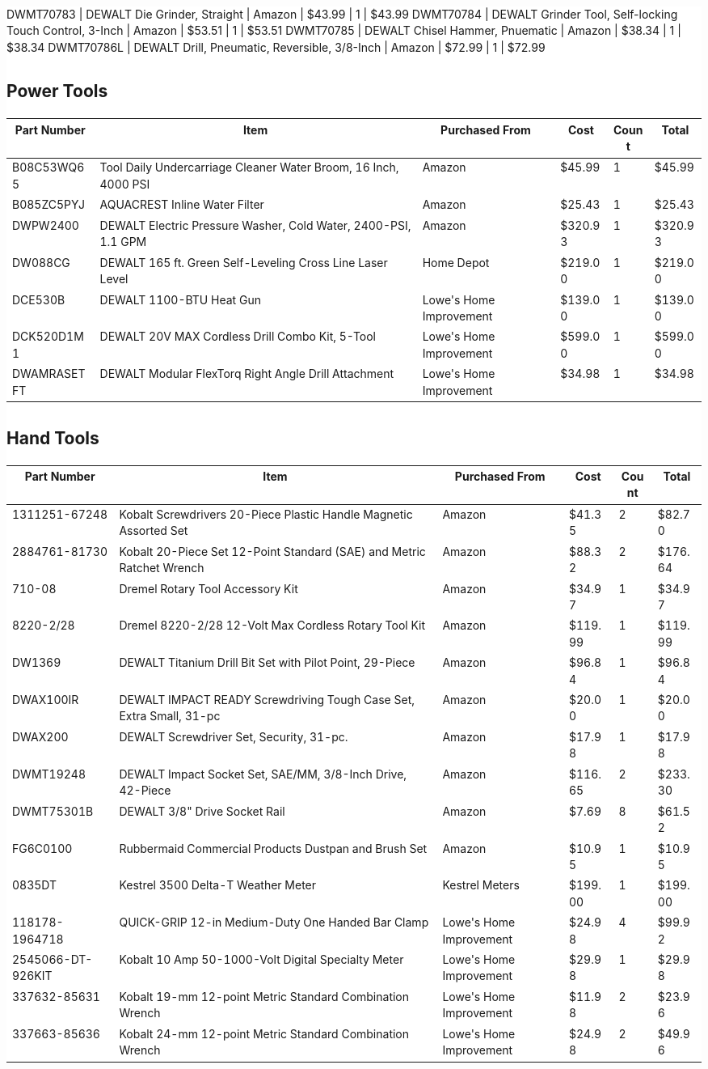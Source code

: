 DWMT70783               | DEWALT Die Grinder, Straight                                             | Amazon                   | $43.99    | 1  | $43.99
DWMT70784               | DEWALT Grinder Tool, Self-locking Touch Control, 3-Inch                  | Amazon                   | $53.51    | 1  | $53.51
DWMT70785               | DEWALT Chisel Hammer, Pnuematic                                          | Amazon                   | $38.34    | 1  | $38.34
DWMT70786L              | DEWALT Drill, Pneumatic, Reversible, 3/8-Inch                            | Amazon                   | $72.99    | 1  | $72.99

## Power Tools

Part Number | Item | Purchased From | Cost | Count | Total
------------|------|----------------|------|-------|------
B08C53WQ65              | Tool Daily Undercarriage Cleaner Water Broom, 16 Inch, 4000 PSI          | Amazon                   | $45.99    | 1  | $45.99
B085ZC5PYJ              | AQUACREST Inline Water Filter                                            | Amazon                   | $25.43    | 1  | $25.43
DWPW2400                | DEWALT Electric Pressure Washer, Cold Water, 2400-PSI, 1.1 GPM           | Amazon                   | $320.93   | 1  | $320.93
DW088CG                 | DEWALT 165 ft. Green Self-Leveling Cross Line Laser Level                | Home Depot               | $219.00   | 1  | $219.00
DCE530B                 | DEWALT 1100-BTU Heat Gun                                                 | Lowe's Home Improvement  | $139.00   | 1  | $139.00
DCK520D1M1              | DEWALT 20V MAX Cordless Drill Combo Kit, 5-Tool                          | Lowe's Home Improvement  | $599.00   | 1  | $599.00
DWAMRASETFT             | DEWALT Modular FlexTorq Right Angle Drill Attachment                     | Lowe's Home Improvement  | $34.98    | 1  | $34.98

## Hand Tools

Part Number | Item | Purchased From | Cost | Count | Total
------------|------|----------------|------|-------|------
1311251-67248           | Kobalt Screwdrivers 20-Piece Plastic Handle Magnetic Assorted Set        | Amazon                   | $41.35    | 2  | $82.70
2884761-81730           | Kobalt 20-Piece Set 12-Point Standard (SAE) and Metric Ratchet Wrench    | Amazon                   | $88.32    | 2  | $176.64
710-08                  | Dremel Rotary Tool Accessory Kit                                         | Amazon                   | $34.97    | 1  | $34.97
8220-2/28               | Dremel 8220-2/28 12-Volt Max Cordless Rotary Tool Kit                    | Amazon                   | $119.99   | 1  | $119.99
DW1369                  | DEWALT Titanium Drill Bit Set with Pilot Point, 29-Piece                 | Amazon                   | $96.84    | 1  | $96.84
DWAX100IR               | DEWALT IMPACT READY Screwdriving Tough Case Set, Extra Small, 31-pc      | Amazon                   | $20.00    | 1  | $20.00
DWAX200                 | DEWALT Screwdriver Set, Security, 31-pc.                                 | Amazon                   | $17.98    | 1  | $17.98
DWMT19248               | DEWALT Impact Socket Set, SAE/MM, 3/8-Inch Drive, 42-Piece               | Amazon                   | $116.65   | 2  | $233.30
DWMT75301B              | DEWALT 3/8" Drive Socket Rail                                            | Amazon                   | $7.69     | 8  | $61.52
FG6C0100                | Rubbermaid Commercial Products Dustpan and Brush Set                     | Amazon                   | $10.95    | 1  | $10.95
0835DT                  | Kestrel 3500 Delta-T Weather Meter                                       | Kestrel Meters           | $199.00   | 1  | $199.00
118178-1964718          | QUICK-GRIP 12-in Medium-Duty One Handed Bar Clamp                        | Lowe's Home Improvement  | $24.98    | 4  | $99.92
2545066-DT-926KIT       | Kobalt 10 Amp 50-1000-Volt Digital Specialty Meter                       | Lowe's Home Improvement  | $29.98    | 1  | $29.98
337632-85631            | Kobalt 19-mm 12-point Metric Standard Combination Wrench                 | Lowe's Home Improvement  | $11.98    | 2  | $23.96
337663-85636            | Kobalt 24-mm 12-point Metric Standard Combination Wrench                 | Lowe's Home Improvement  | $24.98    | 2  | $49.96